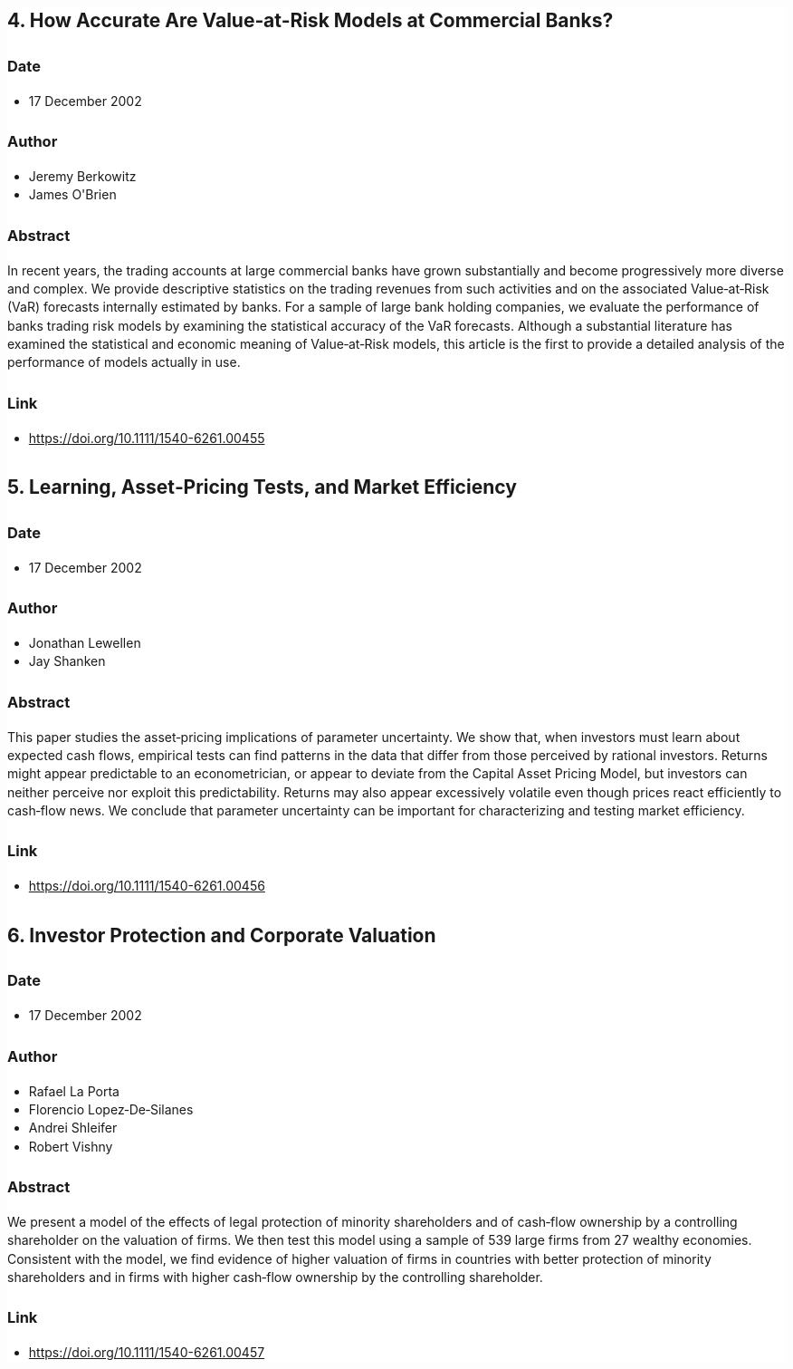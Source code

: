 ## 4. How Accurate Are Value‐at‐Risk Models at Commercial Banks?
### Date
- 17 December 2002
### Author
- Jeremy Berkowitz
- James O'Brien
### Abstract
In recent years, the trading accounts at large commercial banks have grown substantially and become progressively more diverse and complex. We provide descriptive statistics on the trading revenues from such activities and on the associated Value‐at‐Risk (VaR) forecasts internally estimated by banks. For a sample of large bank holding companies, we evaluate the performance of banks trading risk models by examining the statistical accuracy of the VaR forecasts. Although a substantial literature has examined the statistical and economic meaning of Value‐at‐Risk models, this article is the first to provide a detailed analysis of the performance of models actually in use.
### Link
- https://doi.org/10.1111/1540-6261.00455

## 5. Learning, Asset‐Pricing Tests, and Market Efficiency
### Date
- 17 December 2002
### Author
- Jonathan Lewellen
- Jay Shanken
### Abstract
This paper studies the asset‐pricing implications of parameter uncertainty. We show that, when investors must learn about expected cash flows, empirical tests can find patterns in the data that differ from those perceived by rational investors. Returns might appear predictable to an econometrician, or appear to deviate from the Capital Asset Pricing Model, but investors can neither perceive nor exploit this predictability. Returns may also appear excessively volatile even though prices react efficiently to cash‐flow news. We conclude that parameter uncertainty can be important for characterizing and testing market efficiency.
### Link
- https://doi.org/10.1111/1540-6261.00456

## 6. Investor Protection and Corporate Valuation
### Date
- 17 December 2002
### Author
- Rafael La Porta
- Florencio Lopez‐De‐Silanes
- Andrei Shleifer
- Robert Vishny
### Abstract
We present a model of the effects of legal protection of minority shareholders and of cash‐flow ownership by a controlling shareholder on the valuation of firms. We then test this model using a sample of 539 large firms from 27 wealthy economies. Consistent with the model, we find evidence of higher valuation of firms in countries with better protection of minority shareholders and in firms with higher cash‐flow ownership by the controlling shareholder.
### Link
- https://doi.org/10.1111/1540-6261.00457
